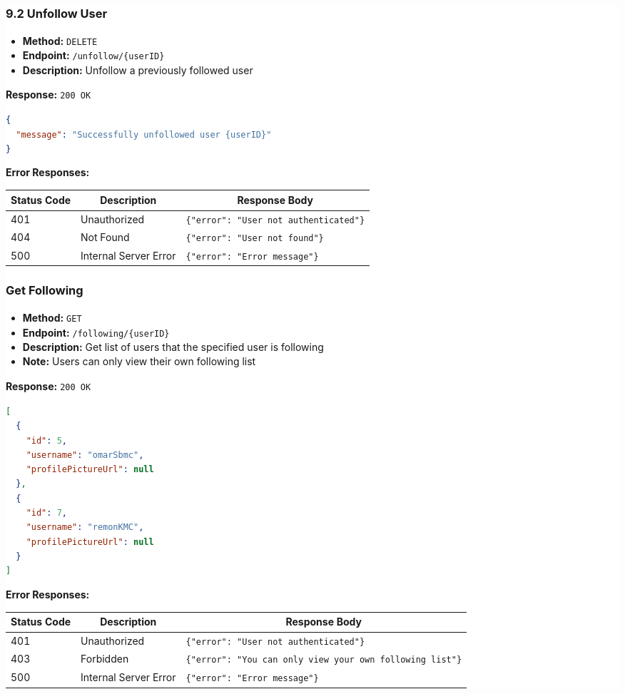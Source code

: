 ### 9.2 Unfollow User

- **Method:** `DELETE`
- **Endpoint:** `/unfollow/{userID}`
- **Description:** Unfollow a previously followed user

**Response:** `200 OK`

```json
{
  "message": "Successfully unfollowed user {userID}"
}
```

**Error Responses:**

| Status Code | Description           | Response Body                         |
| ----------- | --------------------- | ------------------------------------- |
| 401         | Unauthorized          | `{"error": "User not authenticated"}` |
| 404         | Not Found             | `{"error": "User not found"}`         |
| 500         | Internal Server Error | `{"error": "Error message"}`          |

### Get Following

- **Method:** `GET`
- **Endpoint:** `/following/{userID}`
- **Description:** Get list of users that the specified user is following
- **Note:** Users can only view their own following list

**Response:** `200 OK`

```json
[
  {
    "id": 5,
    "username": "omarSbmc",
    "profilePictureUrl": null
  },
  {
    "id": 7,
    "username": "remonKMC",
    "profilePictureUrl": null
  }
]
```

**Error Responses:**

| Status Code | Description           | Response Body                                            |
| ----------- | --------------------- | -------------------------------------------------------- |
| 401         | Unauthorized          | `{"error": "User not authenticated"}`                    |
| 403         | Forbidden             | `{"error": "You can only view your own following list"}` |
| 500         | Internal Server Error | `{"error": "Error message"}`                             |
